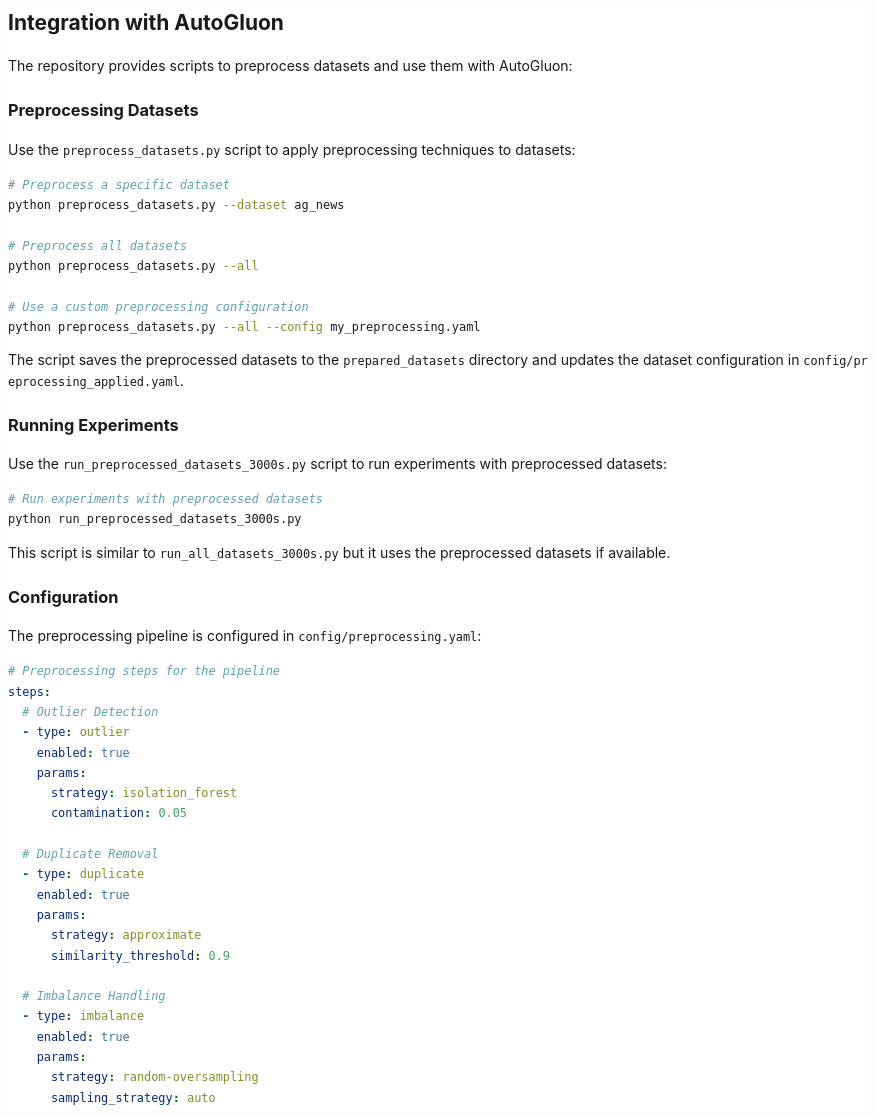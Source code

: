 ## Integration with AutoGluon

The repository provides scripts to preprocess datasets and use them with AutoGluon:

### Preprocessing Datasets

Use the `preprocess_datasets.py` script to apply preprocessing techniques to datasets:

```bash
# Preprocess a specific dataset
python preprocess_datasets.py --dataset ag_news

# Preprocess all datasets
python preprocess_datasets.py --all

# Use a custom preprocessing configuration
python preprocess_datasets.py --all --config my_preprocessing.yaml
```

The script saves the preprocessed datasets to the `prepared_datasets` directory and updates the dataset configuration in `config/preprocessing_applied.yaml`.

### Running Experiments

Use the `run_preprocessed_datasets_3000s.py` script to run experiments with preprocessed datasets:

```bash
# Run experiments with preprocessed datasets
python run_preprocessed_datasets_3000s.py
```

This script is similar to `run_all_datasets_3000s.py` but it uses the preprocessed datasets if available.

### Configuration

The preprocessing pipeline is configured in `config/preprocessing.yaml`:

```yaml
# Preprocessing steps for the pipeline
steps:
  # Outlier Detection
  - type: outlier
    enabled: true
    params:
      strategy: isolation_forest
      contamination: 0.05
      
  # Duplicate Removal
  - type: duplicate
    enabled: true
    params:
      strategy: approximate
      similarity_threshold: 0.9
      
  # Imbalance Handling
  - type: imbalance
    enabled: true
    params:
      strategy: random-oversampling
      sampling_strategy: auto
```
